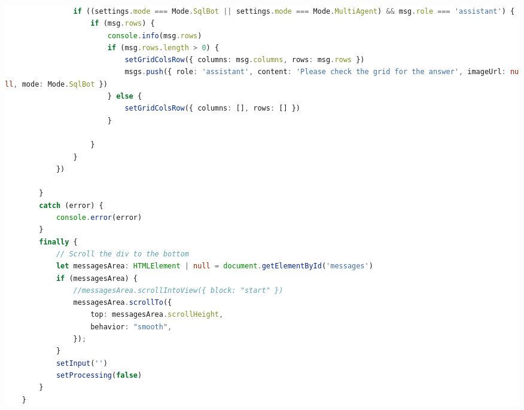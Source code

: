 ```typescript
                if ((settings.mode === Mode.SqlBot || settings.mode === Mode.MultiAgent) && msg.role === 'assistant') {
                    if (msg.rows) {
                        console.info(msg.rows)
                        if (msg.rows.length > 0) {
                            setGridColsRow({ columns: msg.columns, rows: msg.rows })
                            msgs.push({ role: 'assistant', content: 'Please check the grid for the answer', imageUrl: null, mode: Mode.SqlBot })
                        } else {
                            setGridColsRow({ columns: [], rows: [] })
                        }

                    }
                }
            })

        }
        catch (error) {
            console.error(error)
        }
        finally {
            // Scroll the div to the bottom
            let messagesArea: HTMLElement | null = document.getElementById('messages')
            if (messagesArea) {
                //messagesArea.scrollIntoView({ block: "start" })
                messagesArea.scrollTo({
                    top: messagesArea.scrollHeight,
                    behavior: "smooth",
                });
            }
            setInput('')
            setProcessing(false)
        }
    }
```
